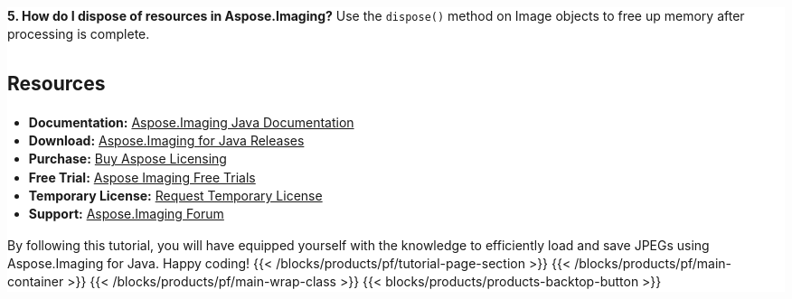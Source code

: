 **5. How do I dispose of resources in Aspose.Imaging?**
Use the `dispose()` method on Image objects to free up memory after processing is complete.

## Resources

- **Documentation:** [Aspose.Imaging Java Documentation](https://reference.aspose.com/imaging/java/)
- **Download:** [Aspose.Imaging for Java Releases](https://releases.aspose.com/imaging/java/)
- **Purchase:** [Buy Aspose Licensing](https://purchase.aspose.com/buy)
- **Free Trial:** [Aspose Imaging Free Trials](https://releases.aspose.com/imaging/java/)
- **Temporary License:** [Request Temporary License](https://purchase.aspose.com/temporary-license/)
- **Support:** [Aspose.Imaging Forum](https://forum.aspose.com/c/imaging/10)

By following this tutorial, you will have equipped yourself with the knowledge to efficiently load and save JPEGs using Aspose.Imaging for Java. Happy coding!
{{< /blocks/products/pf/tutorial-page-section >}}
{{< /blocks/products/pf/main-container >}}
{{< /blocks/products/pf/main-wrap-class >}}
{{< blocks/products/products-backtop-button >}}